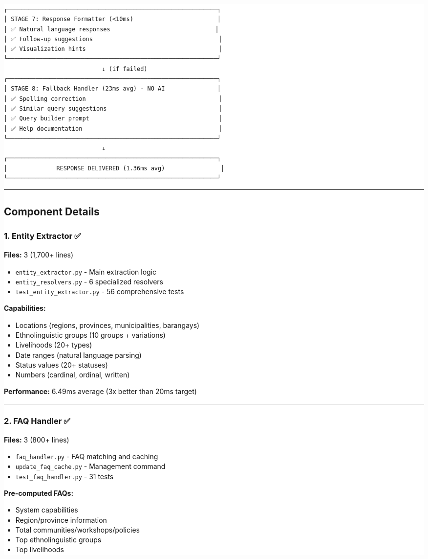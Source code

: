 ```
┌────────────────────────────────────────────────────────────┐
│ STAGE 7: Response Formatter (<10ms)                        │
│ ✅ Natural language responses                              │
│ ✅ Follow-up suggestions                                    │
│ ✅ Visualization hints                                      │
└────────────────────────────────────────────────────────────┘
                            ↓ (if failed)
┌────────────────────────────────────────────────────────────┐
│ STAGE 8: Fallback Handler (23ms avg) - NO AI               │
│ ✅ Spelling correction                                      │
│ ✅ Similar query suggestions                                │
│ ✅ Query builder prompt                                     │
│ ✅ Help documentation                                       │
└────────────────────────────────────────────────────────────┘
                            ↓
┌────────────────────────────────────────────────────────────┐
│              RESPONSE DELIVERED (1.36ms avg)                │
└────────────────────────────────────────────────────────────┘
```

---

## Component Details

### **1. Entity Extractor** ✅
**Files:** 3 (1,700+ lines)
- `entity_extractor.py` - Main extraction logic
- `entity_resolvers.py` - 6 specialized resolvers
- `test_entity_extractor.py` - 56 comprehensive tests

**Capabilities:**
- Locations (regions, provinces, municipalities, barangays)
- Ethnolinguistic groups (10 groups + variations)
- Livelihoods (20+ types)
- Date ranges (natural language parsing)
- Status values (20+ statuses)
- Numbers (cardinal, ordinal, written)

**Performance:** 6.49ms average (3x better than 20ms target)

---

### **2. FAQ Handler** ✅
**Files:** 3 (800+ lines)
- `faq_handler.py` - FAQ matching and caching
- `update_faq_cache.py` - Management command
- `test_faq_handler.py` - 31 tests

**Pre-computed FAQs:**
- System capabilities
- Region/province information
- Total communities/workshops/policies
- Top ethnolinguistic groups
- Top livelihoods
